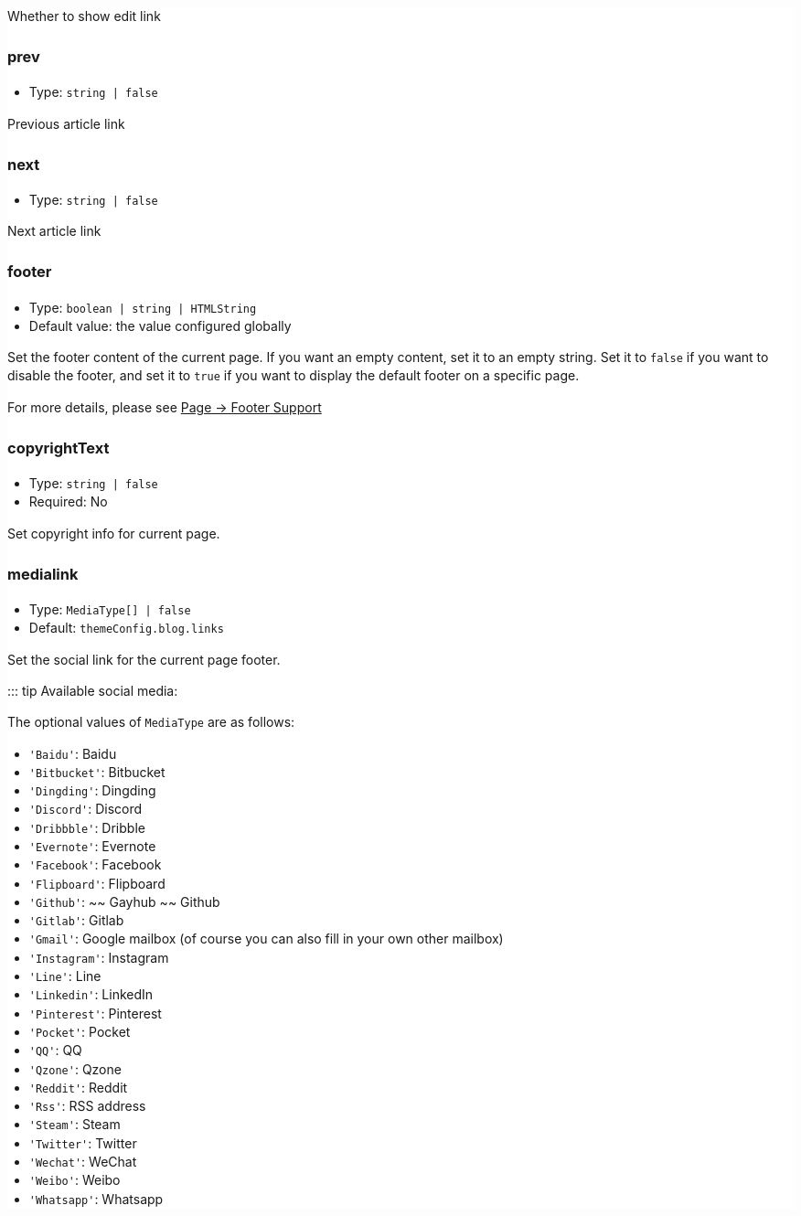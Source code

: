 Whether to show edit link

### prev

- Type: `string | false`

Previous article link

### next

- Type: `string | false`

Next article link

### footer

- Type: `boolean | string | HTMLString`
- Default value: the value configured globally

Set the footer content of the current page. If you want an empty content, set it to an empty string.
Set it to `false` if you want to disable the footer, and set it to `true` if you want to display the default footer on a specific page.

For more details, please see [Page → Footer Support](../guide/layout/page.md#footer-support)

### copyrightText

- Type: `string | false`
- Required: No

Set copyright info for current page.

### medialink

- Type: `MediaType[] | false`
- Default: `themeConfig.blog.links`

Set the social link for the current page footer.

::: tip Available social media:

The optional values of `MediaType` are as follows:

- `'Baidu'`: Baidu
- `'Bitbucket'`: Bitbucket
- `'Dingding'`: Dingding
- `'Discord'`: Discord
- `'Dribbble'`: Dribble
- `'Evernote'`: Evernote
- `'Facebook'`: Facebook
- `'Flipboard'`: Flipboard
- `'Github'`: ~~ Gayhub ~~ Github
- `'Gitlab'`: Gitlab
- `'Gmail'`: Google mailbox (of course you can also fill in your own other mailbox)
- `'Instagram'`: Instagram
- `'Line'`: Line
- `'Linkedin'`: LinkedIn
- `'Pinterest'`: Pinterest
- `'Pocket'`: Pocket
- `'QQ'`: QQ
- `'Qzone'`: Qzone
- `'Reddit'`: Reddit
- `'Rss'`: RSS address
- `'Steam'`: Steam
- `'Twitter'`: Twitter
- `'Wechat'`: WeChat
- `'Weibo'`: Weibo
- `'Whatsapp'`: Whatsapp